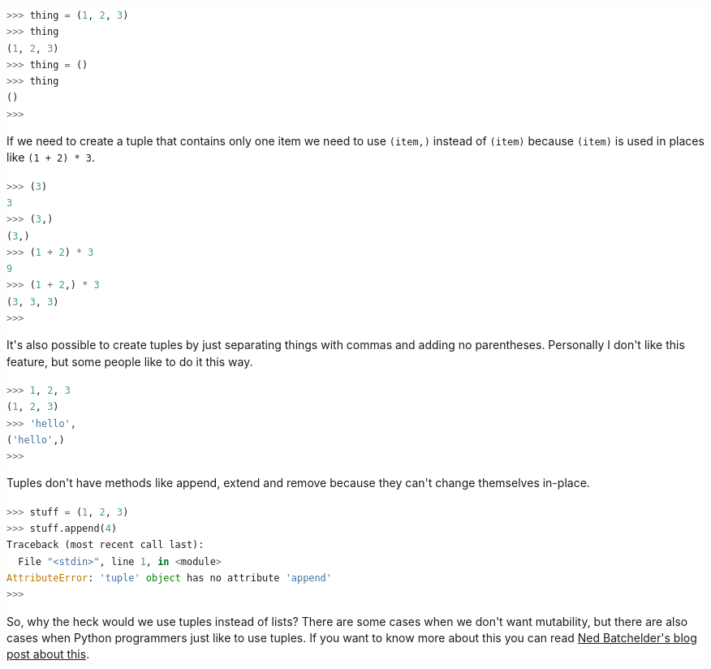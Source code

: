 ```python
>>> thing = (1, 2, 3)
>>> thing
(1, 2, 3)
>>> thing = ()
>>> thing
()
>>>
```

If we need to create a tuple that contains only one item we
need to use `(item,)` instead of `(item)` because `(item)` is
used in places like `(1 + 2) * 3`.

```python
>>> (3)
3
>>> (3,)
(3,)
>>> (1 + 2) * 3
9
>>> (1 + 2,) * 3
(3, 3, 3)
>>>
```

It's also possible to create tuples by just separating things with
commas and adding no parentheses. Personally I don't like this feature,
but some people like to do it this way.

```python
>>> 1, 2, 3
(1, 2, 3)
>>> 'hello',
('hello',)
>>>
```

Tuples don't have methods like append, extend and remove
because they can't change themselves in-place.

```python
>>> stuff = (1, 2, 3)
>>> stuff.append(4)
Traceback (most recent call last):
  File "<stdin>", line 1, in <module>
AttributeError: 'tuple' object has no attribute 'append'
>>>
```

So, why the heck would we use tuples instead of lists? There are
some cases when we don't want mutability, but there are also
cases when Python programmers just like to use tuples. If you
want to know more about this you can read [Ned Batchelder's blog
post about this](http://nedbatchelder.com/blog/201608/lists_vs_tuples.html).
